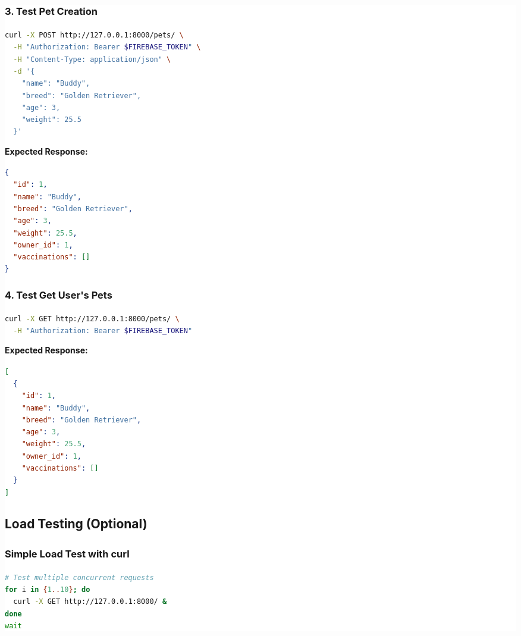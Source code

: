 ### 3. Test Pet Creation
```bash
curl -X POST http://127.0.0.1:8000/pets/ \
  -H "Authorization: Bearer $FIREBASE_TOKEN" \
  -H "Content-Type: application/json" \
  -d '{
    "name": "Buddy",
    "breed": "Golden Retriever",
    "age": 3,
    "weight": 25.5
  }'
```

**Expected Response:**
```json
{
  "id": 1,
  "name": "Buddy",
  "breed": "Golden Retriever",
  "age": 3,
  "weight": 25.5,
  "owner_id": 1,
  "vaccinations": []
}
```

### 4. Test Get User's Pets
```bash
curl -X GET http://127.0.0.1:8000/pets/ \
  -H "Authorization: Bearer $FIREBASE_TOKEN"
```

**Expected Response:**
```json
[
  {
    "id": 1,
    "name": "Buddy",
    "breed": "Golden Retriever",
    "age": 3,
    "weight": 25.5,
    "owner_id": 1,
    "vaccinations": []
  }
]
```

## Load Testing (Optional)

### Simple Load Test with curl
```bash
# Test multiple concurrent requests
for i in {1..10}; do
  curl -X GET http://127.0.0.1:8000/ &
done
wait
```

